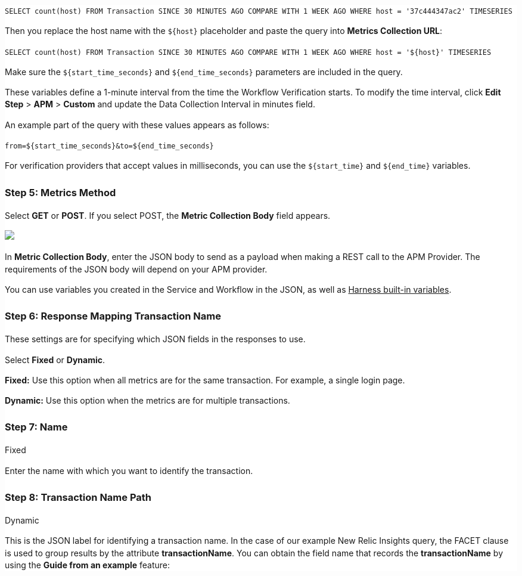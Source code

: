 `SELECT count(host) FROM Transaction SINCE 30 MINUTES AGO COMPARE WITH 1 WEEK AGO WHERE host = '37c444347ac2' TIMESERIES`

Then you replace the host name with the `${host}` placeholder and paste the query into **Metrics Collection URL**:

`SELECT count(host) FROM Transaction SINCE 30 MINUTES AGO COMPARE WITH 1 WEEK AGO WHERE host = '${host}' TIMESERIES`

Make sure the `${start_time_seconds}` and `${end_time_seconds}` parameters are included in the query.

These variables define a 1-minute interval from the time the Workflow Verification starts. To modify the time interval, click **Edit Step** > **APM** > **Custom** and update the Data Collection Interval in minutes field.

An example part of the query with these values appears as follows:

`from=${start_time_seconds}&to=${end_time_seconds}`

For verification providers that accept values in milliseconds, you can use the `${start_time}` and `${end_time}` variables.

### Step 5: Metrics Method

Select **GET** or **POST**. If you select POST, the **Metric Collection Body** field appears.

[![](./static/verify-deployments-with-custom-metrics-21.png)](./static/verify-deployments-with-custom-metrics-21.png)

In **Metric Collection Body**, enter the JSON body to send as a payload when making a REST call to the APM Provider. The requirements of the JSON body will depend on your APM provider.

You can use variables you created in the Service and Workflow in the JSON, as well as [Harness built-in variables](../../../firstgen-platform/techref-category/variables/variables.md).

### Step 6: Response Mapping Transaction Name

These settings are for specifying which JSON fields in the responses to use.

Select **Fixed** or **Dynamic**.

**Fixed:** Use this option when all metrics are for the same transaction. For example, a single login page.

**Dynamic:** Use this option when the metrics are for multiple transactions.

### Step 7: Name

Fixed

Enter the name with which you want to identify the transaction.

### Step 8: Transaction Name Path

Dynamic

This is the JSON label for identifying a transaction name. In the case of our example New Relic Insights query, the FACET clause is used to group results by the attribute **transactionName**. You can obtain the field name that records the **transactionName** by using the **Guide from an example** feature:
